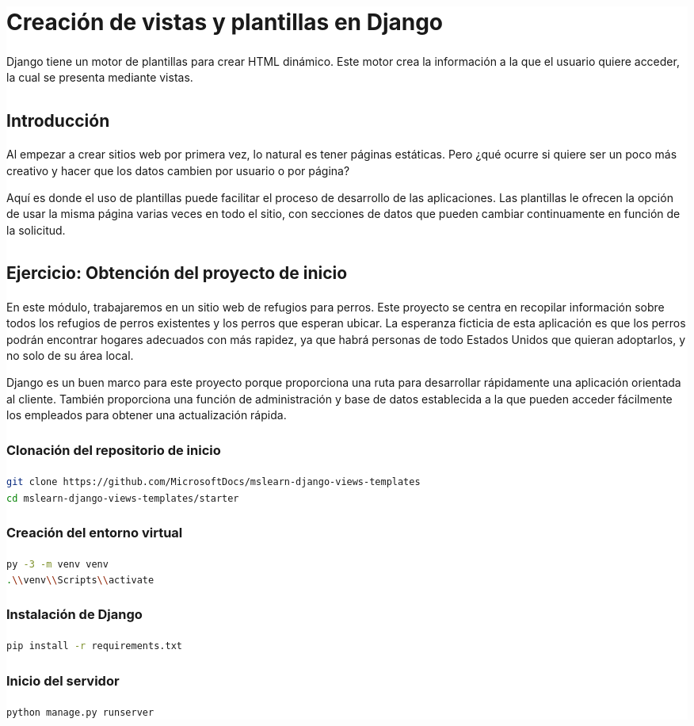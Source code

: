 # Creación de vistas y plantillas en Django

Django tiene un motor de plantillas para crear HTML dinámico. Este motor crea la información a la que el usuario quiere acceder, la cual se presenta mediante vistas. 

## Introducción

Al empezar a crear sitios web por primera vez, lo natural es tener páginas estáticas. Pero ¿qué ocurre si quiere ser un poco más creativo y hacer que los datos cambien por usuario o por página?

Aquí es donde el uso de plantillas puede facilitar el proceso de desarrollo de las aplicaciones. Las plantillas le ofrecen la opción de usar la misma página varias veces en todo el sitio, con secciones de datos que pueden cambiar continuamente en función de la solicitud.

## Ejercicio: Obtención del proyecto de inicio

En este módulo, trabajaremos en un sitio web de refugios para perros. Este proyecto se centra en recopilar información sobre todos los refugios de perros existentes y los perros que esperan ubicar. La esperanza ficticia de esta aplicación es que los perros podrán encontrar hogares adecuados con más rapidez, ya que habrá personas de todo Estados Unidos que quieran adoptarlos, y no solo de su área local.

Django es un buen marco para este proyecto porque proporciona una ruta para desarrollar rápidamente una aplicación orientada al cliente. También proporciona una función de administración y base de datos establecida a la que pueden acceder fácilmente los empleados para obtener una actualización rápida.

### Clonación del repositorio de inicio

````bash
git clone https://github.com/MicrosoftDocs/mslearn-django-views-templates
cd mslearn-django-views-templates/starter
````

### Creación del entorno virtual

````bash
py -3 -m venv venv
.\\venv\\Scripts\\activate
````

### Instalación de Django

````bash
pip install -r requirements.txt
````

### Inicio del servidor

````bash
python manage.py runserver
````
